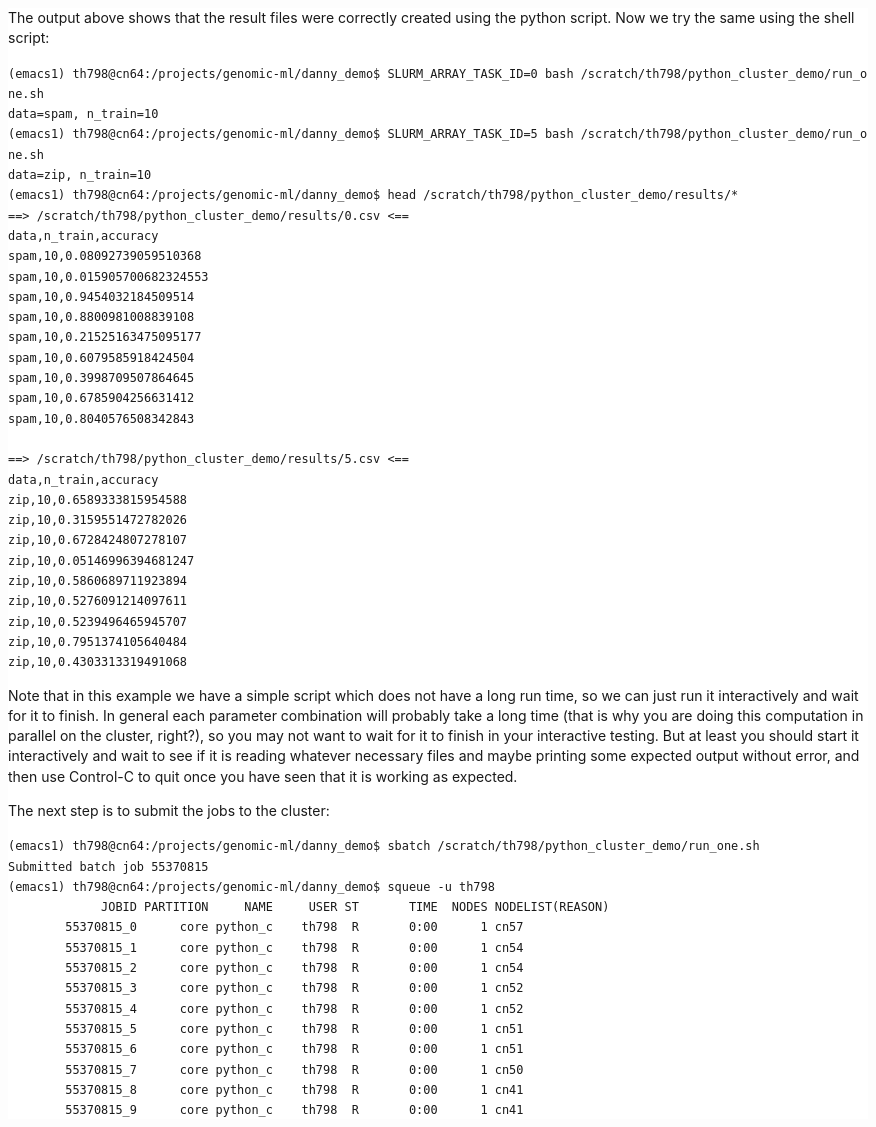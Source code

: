 The output above shows that the result files were correctly created
using the python script. Now we try the same using the shell script:

```shell
(emacs1) th798@cn64:/projects/genomic-ml/danny_demo$ SLURM_ARRAY_TASK_ID=0 bash /scratch/th798/python_cluster_demo/run_one.sh
data=spam, n_train=10
(emacs1) th798@cn64:/projects/genomic-ml/danny_demo$ SLURM_ARRAY_TASK_ID=5 bash /scratch/th798/python_cluster_demo/run_one.sh
data=zip, n_train=10
(emacs1) th798@cn64:/projects/genomic-ml/danny_demo$ head /scratch/th798/python_cluster_demo/results/*
==> /scratch/th798/python_cluster_demo/results/0.csv <==
data,n_train,accuracy
spam,10,0.08092739059510368
spam,10,0.015905700682324553
spam,10,0.9454032184509514
spam,10,0.8800981008839108
spam,10,0.21525163475095177
spam,10,0.6079585918424504
spam,10,0.3998709507864645
spam,10,0.6785904256631412
spam,10,0.8040576508342843

==> /scratch/th798/python_cluster_demo/results/5.csv <==
data,n_train,accuracy
zip,10,0.6589333815954588
zip,10,0.3159551472782026
zip,10,0.6728424807278107
zip,10,0.05146996394681247
zip,10,0.5860689711923894
zip,10,0.5276091214097611
zip,10,0.5239496465945707
zip,10,0.7951374105640484
zip,10,0.4303313319491068
```

Note that in this example we have a simple script which does not have
a long run time, so we can just run it interactively and wait for it
to finish. In general each parameter combination will probably take a
long time (that is why you are doing this computation in parallel on
the cluster, right?), so you may not want to wait for it to finish in
your interactive testing. But at least you should start it
interactively and wait to see if it is reading whatever necessary
files and maybe printing some expected output without error, and then
use Control-C to quit once you have seen that it is working as
expected.

The next step is to submit the jobs to the cluster:

```shell
(emacs1) th798@cn64:/projects/genomic-ml/danny_demo$ sbatch /scratch/th798/python_cluster_demo/run_one.sh
Submitted batch job 55370815
(emacs1) th798@cn64:/projects/genomic-ml/danny_demo$ squeue -u th798
             JOBID PARTITION     NAME     USER ST       TIME  NODES NODELIST(REASON)
        55370815_0      core python_c    th798  R       0:00      1 cn57
        55370815_1      core python_c    th798  R       0:00      1 cn54
        55370815_2      core python_c    th798  R       0:00      1 cn54
        55370815_3      core python_c    th798  R       0:00      1 cn52
        55370815_4      core python_c    th798  R       0:00      1 cn52
        55370815_5      core python_c    th798  R       0:00      1 cn51
        55370815_6      core python_c    th798  R       0:00      1 cn51
        55370815_7      core python_c    th798  R       0:00      1 cn50
        55370815_8      core python_c    th798  R       0:00      1 cn41
        55370815_9      core python_c    th798  R       0:00      1 cn41
```